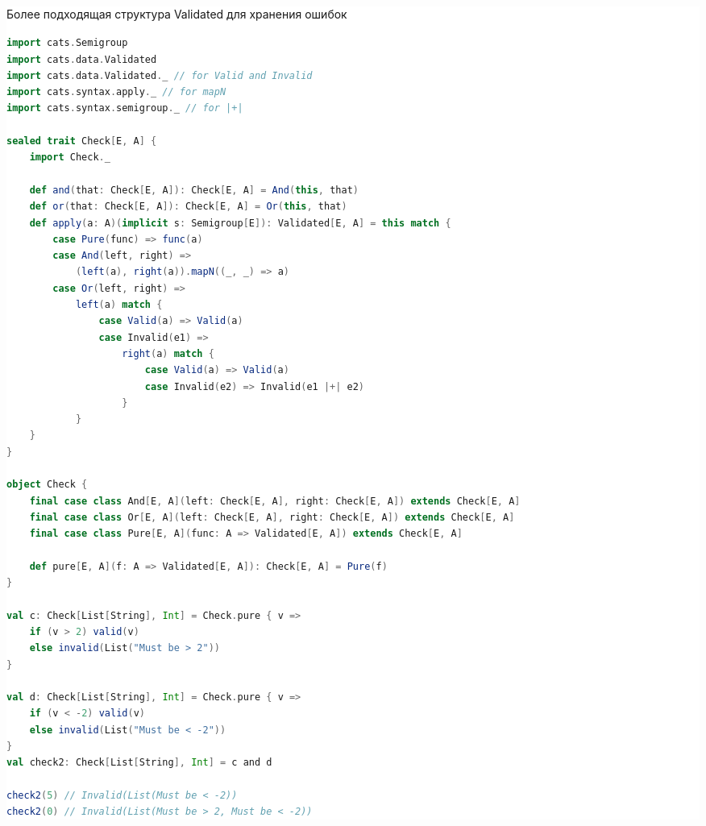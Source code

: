 Более подходящая структура Validated для хранения ошибок
```scala
import cats.Semigroup  
import cats.data.Validated  
import cats.data.Validated._ // for Valid and Invalid  
import cats.syntax.apply._ // for mapN  
import cats.syntax.semigroup._ // for |+| 
  
sealed trait Check[E, A] {  
	import Check._  
	  
	def and(that: Check[E, A]): Check[E, A] = And(this, that)  
	def or(that: Check[E, A]): Check[E, A] = Or(this, that)
	def apply(a: A)(implicit s: Semigroup[E]): Validated[E, A] = this match {  
		case Pure(func) => func(a)  
		case And(left, right) =>  
			(left(a), right(a)).mapN((_, _) => a)  
		case Or(left, right) =>  
			left(a) match {  
				case Valid(a) => Valid(a)  
				case Invalid(e1) =>  
					right(a) match {  
						case Valid(a) => Valid(a)  
						case Invalid(e2) => Invalid(e1 |+| e2)  
					}  
			}
	}  
}  
  
object Check {  
	final case class And[E, A](left: Check[E, A], right: Check[E, A]) extends Check[E, A]  
	final case class Or[E, A](left: Check[E, A], right: Check[E, A]) extends Check[E, A]
	final case class Pure[E, A](func: A => Validated[E, A]) extends Check[E, A]  
	  
	def pure[E, A](f: A => Validated[E, A]): Check[E, A] = Pure(f)  
}

val c: Check[List[String], Int] = Check.pure { v =>  
	if (v > 2) valid(v)  
	else invalid(List("Must be > 2"))  
}  
  
val d: Check[List[String], Int] = Check.pure { v =>  
	if (v < -2) valid(v)  
	else invalid(List("Must be < -2"))  
}  
val check2: Check[List[String], Int] = c and d  
  
check2(5) // Invalid(List(Must be < -2))
check2(0) // Invalid(List(Must be > 2, Must be < -2))
```
